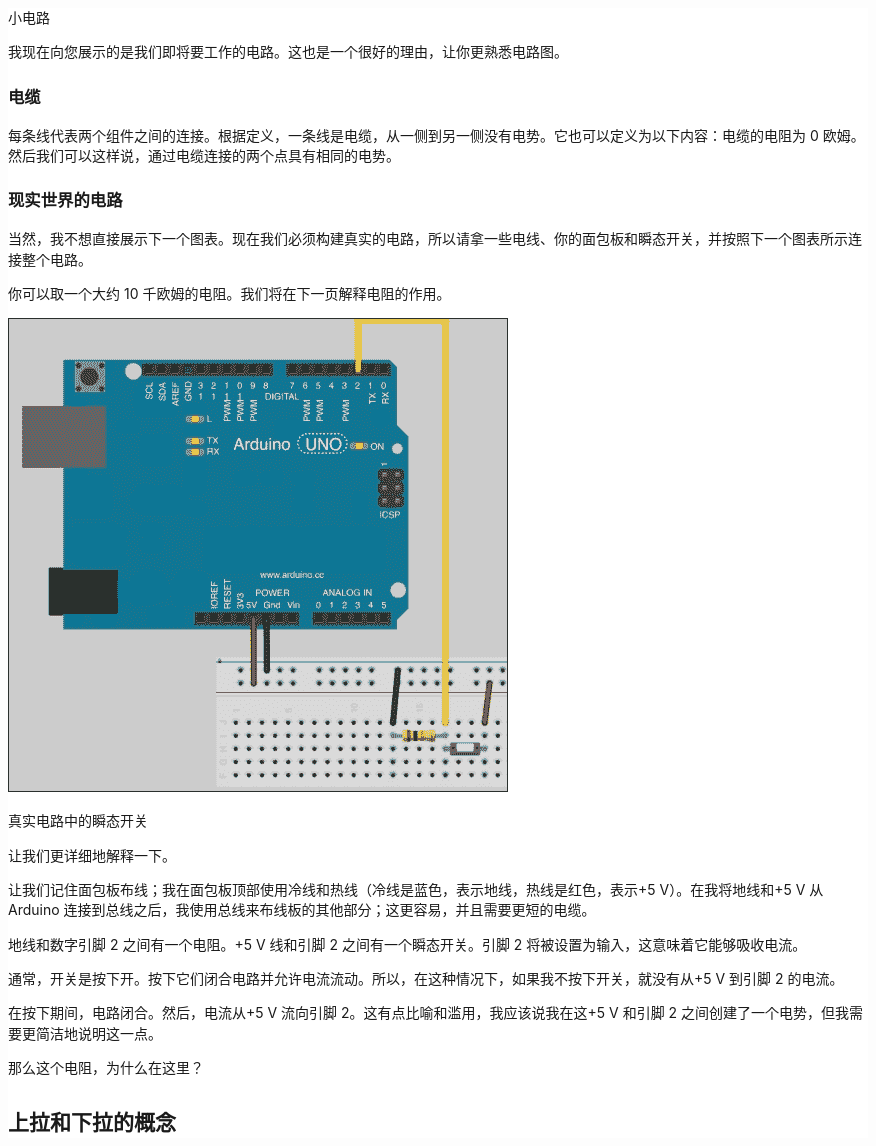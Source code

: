 小电路

我现在向您展示的是我们即将要工作的电路。这也是一个很好的理由，让你更熟悉电路图。

### 电缆

每条线代表两个组件之间的连接。根据定义，一条线是电缆，从一侧到另一侧没有电势。它也可以定义为以下内容：电缆的电阻为 0 欧姆。然后我们可以这样说，通过电缆连接的两个点具有相同的电势。

### 现实世界的电路

当然，我不想直接展示下一个图表。现在我们必须构建真实的电路，所以请拿一些电线、你的面包板和瞬态开关，并按照下一个图表所示连接整个电路。

你可以取一个大约 10 千欧姆的电阻。我们将在下一页解释电阻的作用。

![现实世界的电路](img/7584_05_014.jpg)

真实电路中的瞬态开关

让我们更详细地解释一下。

让我们记住面包板布线；我在面包板顶部使用冷线和热线（冷线是蓝色，表示地线，热线是红色，表示+5 V）。在我将地线和+5 V 从 Arduino 连接到总线之后，我使用总线来布线板的其他部分；这更容易，并且需要更短的电缆。

地线和数字引脚 2 之间有一个电阻。+5 V 线和引脚 2 之间有一个瞬态开关。引脚 2 将被设置为输入，这意味着它能够吸收电流。

通常，开关是按下开。按下它们闭合电路并允许电流流动。所以，在这种情况下，如果我不按下开关，就没有从+5 V 到引脚 2 的电流。

在按下期间，电路闭合。然后，电流从+5 V 流向引脚 2。这有点比喻和滥用，我应该说我在这+5 V 和引脚 2 之间创建了一个电势，但我需要更简洁地说明这一点。

那么这个电阻，为什么在这里？

## 上拉和下拉的概念
